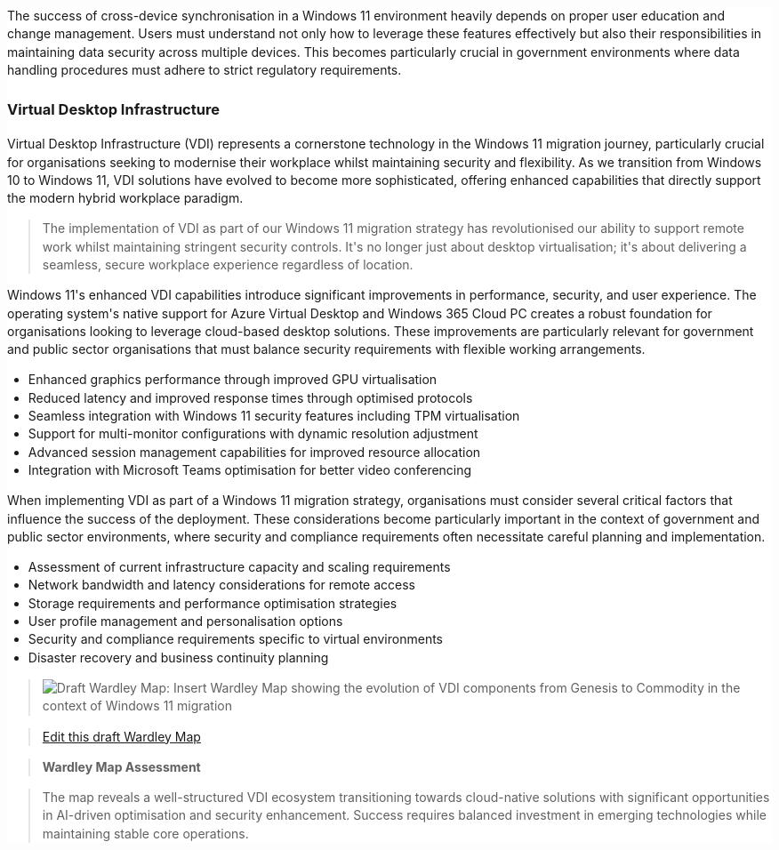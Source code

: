 The success of cross-device synchronisation in a Windows 11 environment heavily depends on proper user education and change management. Users must understand not only how to leverage these features effectively but also their responsibilities in maintaining data security across multiple devices. This becomes particularly crucial in government environments where data handling procedures must adhere to strict regulatory requirements.

### <a id="virtual-desktop-infrastructure"></a>Virtual Desktop Infrastructure

Virtual Desktop Infrastructure (VDI) represents a cornerstone technology in the Windows 11 migration journey, particularly crucial for organisations seeking to modernise their workplace whilst maintaining security and flexibility. As we transition from Windows 10 to Windows 11, VDI solutions have evolved to become more sophisticated, offering enhanced capabilities that directly support the modern hybrid workplace paradigm.

> The implementation of VDI as part of our Windows 11 migration strategy has revolutionised our ability to support remote work whilst maintaining stringent security controls. It's no longer just about desktop virtualisation; it's about delivering a seamless, secure workplace experience regardless of location.

Windows 11's enhanced VDI capabilities introduce significant improvements in performance, security, and user experience. The operating system's native support for Azure Virtual Desktop and Windows 365 Cloud PC creates a robust foundation for organisations looking to leverage cloud-based desktop solutions. These improvements are particularly relevant for government and public sector organisations that must balance security requirements with flexible working arrangements.

- Enhanced graphics performance through improved GPU virtualisation
- Reduced latency and improved response times through optimised protocols
- Seamless integration with Windows 11 security features including TPM virtualisation
- Support for multi-monitor configurations with dynamic resolution adjustment
- Advanced session management capabilities for improved resource allocation
- Integration with Microsoft Teams optimisation for better video conferencing

When implementing VDI as part of a Windows 11 migration strategy, organisations must consider several critical factors that influence the success of the deployment. These considerations become particularly important in the context of government and public sector environments, where security and compliance requirements often necessitate careful planning and implementation.

- Assessment of current infrastructure capacity and scaling requirements
- Network bandwidth and latency considerations for remote access
- Storage requirements and performance optimisation strategies
- User profile management and personalisation options
- Security and compliance requirements specific to virtual environments
- Disaster recovery and business continuity planning

>![Draft Wardley Map: Insert Wardley Map showing the evolution of VDI components from Genesis to Commodity in the context of Windows 11 migration](https://images.wardleymaps.ai/map_8487704f-f35f-4498-9c2d-30e3f33cc664.png)

>[Edit this draft Wardley Map](https://create.wardleymaps.ai/#clone:db4c829b1ae75b90ab)

> **Wardley Map Assessment**

> The map reveals a well-structured VDI ecosystem transitioning towards cloud-native solutions with significant opportunities in AI-driven optimisation and security enhancement. Success requires balanced investment in emerging technologies while maintaining stable core operations.
